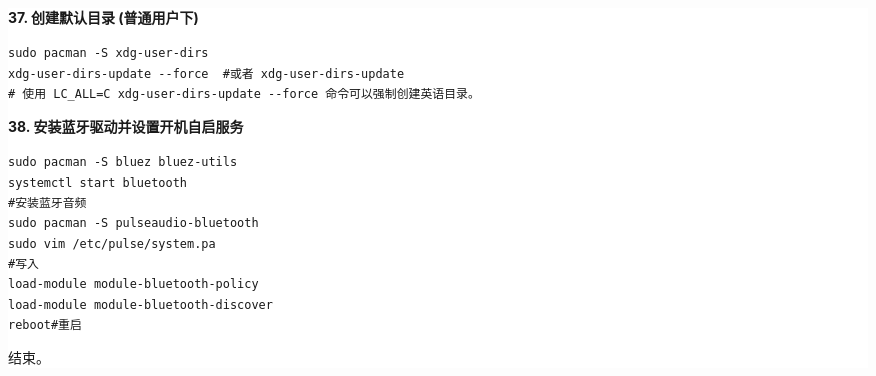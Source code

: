 **37. 创建默认目录 (普通用户下)**

```
sudo pacman -S xdg-user-dirs
xdg-user-dirs-update --force  #或者 xdg-user-dirs-update
# 使用 LC_ALL=C xdg-user-dirs-update --force 命令可以强制创建英语目录。

```

**38. 安装蓝牙驱动并设置开机自启服务**

```
sudo pacman -S bluez bluez-utils
systemctl start bluetooth
#安装蓝牙音频
sudo pacman -S pulseaudio-bluetooth
sudo vim /etc/pulse/system.pa
#写入
load-module module-bluetooth-policy
load-module module-bluetooth-discover
reboot#重启

```

结束。